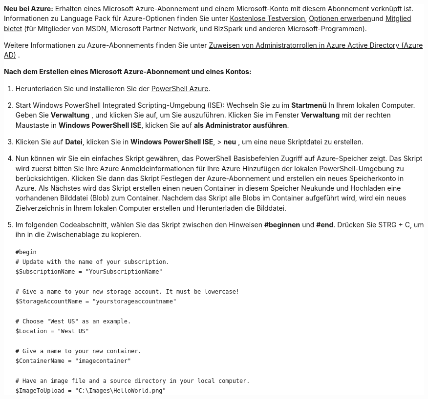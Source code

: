 **Neu bei Azure:** Erhalten eines Microsoft Azure-Abonnement und einem Microsoft-Konto mit diesem Abonnement verknüpft ist. Informationen zu Language Pack für Azure-Optionen finden Sie unter [Kostenlose Testversion](https://azure.microsoft.com/pricing/free-trial/), [Optionen erwerben](https://azure.microsoft.com/pricing/purchase-options/)und [Mitglied bietet](https://azure.microsoft.com/pricing/member-offers/) (für Mitglieder von MSDN, Microsoft Partner Network, und BizSpark und anderen Microsoft-Programmen).

Weitere Informationen zu Azure-Abonnements finden Sie unter [Zuweisen von Administratorrollen in Azure Active Directory (Azure AD)](https://msdn.microsoft.com/library/azure/hh531793.aspx) .

**Nach dem Erstellen eines Microsoft Azure-Abonnement und eines Kontos:**

1.  Herunterladen Sie und installieren Sie der [PowerShell Azure](http://go.microsoft.com/?linkid=9811175&clcid=0x409).
2.  Start Windows PowerShell Integrated Scripting-Umgebung (ISE): Wechseln Sie zu im **Startmenü** In Ihrem lokalen Computer. Geben Sie **Verwaltung** , und klicken Sie auf, um Sie auszuführen. Klicken Sie im Fenster **Verwaltung** mit der rechten Maustaste in **Windows PowerShell ISE**, klicken Sie auf **als Administrator ausführen**.
3.  Klicken Sie auf **Datei**, klicken Sie in **Windows PowerShell ISE**, > **neu** , um eine neue Skriptdatei zu erstellen.
4.  Nun können wir Sie ein einfaches Skript gewähren, das PowerShell Basisbefehlen Zugriff auf Azure-Speicher zeigt. Das Skript wird zuerst bitten Sie Ihre Azure Anmeldeinformationen für Ihre Azure Hinzufügen der lokalen PowerShell-Umgebung zu berücksichtigen. Klicken Sie dann das Skript Festlegen der Azure-Abonnement und erstellen ein neues Speicherkonto in Azure. Als Nächstes wird das Skript erstellen einen neuen Container in diesem Speicher Neukunde und Hochladen eine vorhandenen Bilddatei (Blob) zum Container. Nachdem das Skript alle Blobs im Container aufgeführt wird, wird ein neues Zielverzeichnis in Ihrem lokalen Computer erstellen und Herunterladen die Bilddatei.
5.  Im folgenden Codeabschnitt, wählen Sie das Skript zwischen den Hinweisen **#beginnen** und **#end**. Drücken Sie STRG + C, um ihn in die Zwischenablage zu kopieren.

        #begin
        # Update with the name of your subscription.
        $SubscriptionName = "YourSubscriptionName"

        # Give a name to your new storage account. It must be lowercase!
        $StorageAccountName = "yourstorageaccountname"

        # Choose "West US" as an example.
        $Location = "West US"

        # Give a name to your new container.
        $ContainerName = "imagecontainer"

        # Have an image file and a source directory in your local computer.
        $ImageToUpload = "C:\Images\HelloWorld.png"
